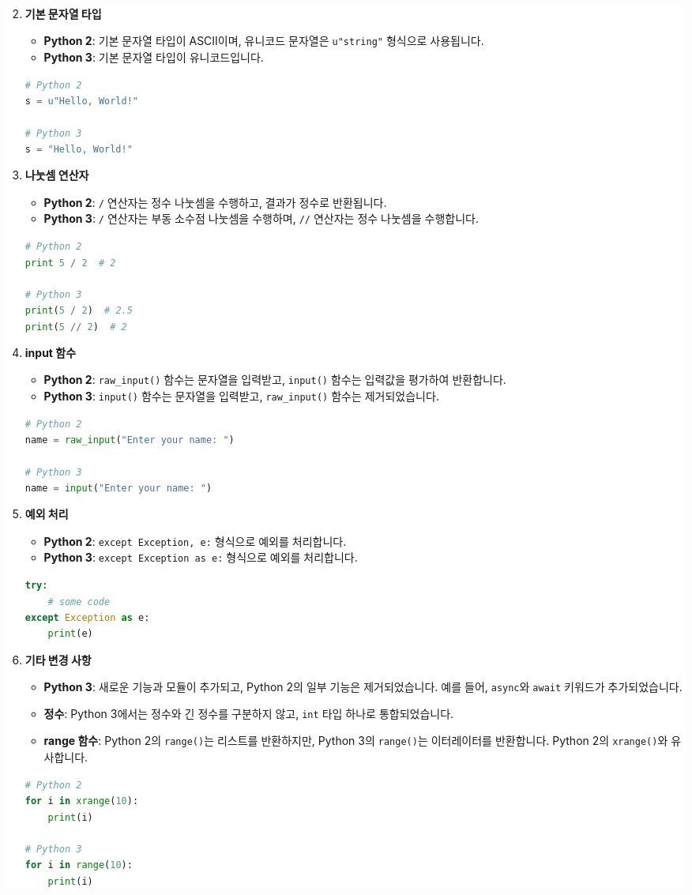 2. **기본 문자열 타입**
   - **Python 2**: 기본 문자열 타입이 ASCII이며, 유니코드 문자열은 `u"string"` 형식으로 사용됩니다.
   - **Python 3**: 기본 문자열 타입이 유니코드입니다.

   ```python
   # Python 2
   s = u"Hello, World!"
   
   # Python 3
   s = "Hello, World!"
   ```

3. **나눗셈 연산자**
   - **Python 2**: `/` 연산자는 정수 나눗셈을 수행하고, 결과가 정수로 반환됩니다.
   - **Python 3**: `/` 연산자는 부동 소수점 나눗셈을 수행하며, `//` 연산자는 정수 나눗셈을 수행합니다.

   ```python
   # Python 2
   print 5 / 2  # 2
   
   # Python 3
   print(5 / 2)  # 2.5
   print(5 // 2)  # 2
   ```

4. **input 함수**
   - **Python 2**: `raw_input()` 함수는 문자열을 입력받고, `input()` 함수는 입력값을 평가하여 반환합니다.
   - **Python 3**: `input()` 함수는 문자열을 입력받고, `raw_input()` 함수는 제거되었습니다.

   ```python
   # Python 2
   name = raw_input("Enter your name: ")
   
   # Python 3
   name = input("Enter your name: ")
   ```

5. **예외 처리**
   - **Python 2**: `except Exception, e:` 형식으로 예외를 처리합니다.
   - **Python 3**: `except Exception as e:` 형식으로 예외를 처리합니다.

   ```python
   try:
       # some code
   except Exception as e:
       print(e)
   ```

6. **기타 변경 사항**
   - **Python 3**: 새로운 기능과 모듈이 추가되고, Python 2의 일부 기능은 제거되었습니다. 예를 들어, `async`와 `await` 키워드가 추가되었습니다.

   - **정수**: Python 3에서는 정수와 긴 정수를 구분하지 않고, `int` 타입 하나로 통합되었습니다.
   - **range 함수**: Python 2의 `range()`는 리스트를 반환하지만, Python 3의 `range()`는 이터레이터를 반환합니다. Python 2의 `xrange()`와 유사합니다.
   
   ```python
   # Python 2
   for i in xrange(10):
       print(i)
   
   # Python 3
   for i in range(10):
       print(i)
   ```
